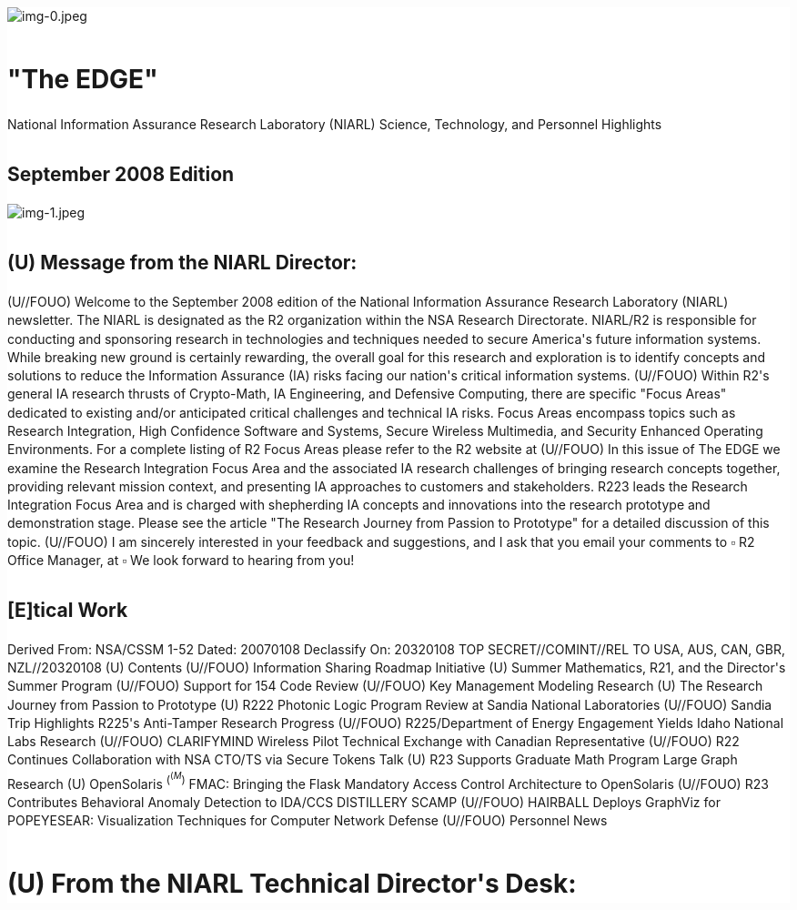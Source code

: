 ![img-0.jpeg](img-0.jpeg)

# "The EDGE" 

National Information Assurance Research Laboratory (NIARL) Science, Technology, and Personnel Highlights

## September 2008 Edition

![img-1.jpeg](img-1.jpeg)

## (U) Message from the NIARL Director:

(U//FOUO) Welcome to the September 2008 edition of the National Information Assurance Research Laboratory (NIARL) newsletter. The NIARL is designated as the R2 organization within the NSA Research Directorate. NIARL/R2 is responsible for conducting and sponsoring research in technologies and techniques needed to secure America's future information systems. While breaking new ground is certainly rewarding, the overall goal for this research and exploration is to identify concepts and solutions to reduce the Information Assurance (IA) risks facing our nation's critical information systems.
(U//FOUO) Within R2's general IA research thrusts of Crypto-Math, IA Engineering, and Defensive Computing, there are specific "Focus Areas" dedicated to existing and/or anticipated critical challenges and technical IA risks. Focus Areas encompass topics such as Research Integration, High Confidence Software and Systems, Secure Wireless Multimedia, and Security Enhanced Operating Environments. For a complete listing of R2 Focus Areas please refer to the R2 website at
(U//FOUO) In this issue of The EDGE we examine the Research Integration Focus Area and the associated IA research challenges of bringing research concepts together, providing relevant mission context, and presenting IA approaches to customers and stakeholders. R223 leads the Research Integration Focus Area and is charged with shepherding IA concepts and innovations into the research prototype and demonstration stage. Please see the article "The Research Journey from Passion to Prototype" for a detailed discussion of this topic.
(U//FOUO) I am sincerely interested in your feedback and suggestions, and I ask that you email your comments to $\square$ R2 Office Manager, at $\square$ We look forward to hearing from you!

## [E]tical Work

Derived From: NSA/CSSM 1-52
Dated: 20070108
Declassify On: 20320108
TOP SECRET//COMINT//REL TO USA, AUS, CAN, GBR, NZL//20320108
(U) Contents
(U//FOUO) Information Sharing Roadmap Initiative
(U) Summer Mathematics, R21, and the Director's Summer Program
(U//FOUO) Support for 154 Code Review
(U//FOUO) Key Management Modeling Research
(U) The Research Journey from Passion to Prototype
(U) R222 Photonic Logic Program Review at Sandia National Laboratories
(U//FOUO) Sandia Trip Highlights R225's Anti-Tamper Research Progress
(U//FOUO) R225/Department of Energy Engagement Yields Idaho National Labs Research
(U//FOUO) CLARIFYMIND Wireless Pilot Technical Exchange with Canadian Representative
(U//FOUO) R22 Continues Collaboration with NSA CTO/TS via Secure Tokens Talk
(U) R23 Supports Graduate Math Program Large Graph Research
(U) OpenSolaris ${ }^{\left({ }^{(M}\right)}$ FMAC: Bringing the Flask Mandatory Access Control Architecture to OpenSolaris
(U//FOUO) R23 Contributes Behavioral Anomaly Detection to IDA/CCS DISTILLERY SCAMP
(U//FOUO) HAIRBALL Deploys GraphViz for POPEYESEAR: Visualization Techniques for Computer Network Defense
(U//FOUO) Personnel News
# (U) From the NIARL Technical Director's Desk: 


[^0]:    ${ }^{1}$ (U//FOUO) GMP is a competitive 12-week summer program run by R1. It provides an opportunity for exceptional mathematics graduate students to work directly with NSA mathematicians on mission-critical problems and experience the excitement of the NSA mathematics community.